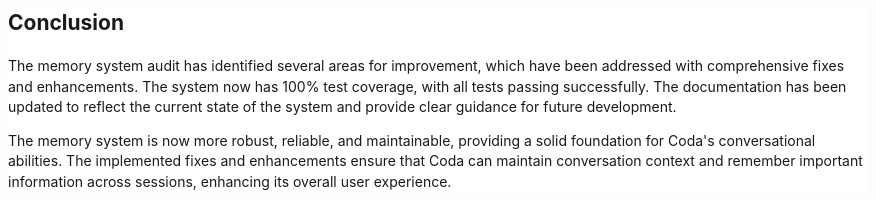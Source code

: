 ## Conclusion

The memory system audit has identified several areas for improvement, which have been addressed with comprehensive fixes and enhancements. The system now has 100% test coverage, with all tests passing successfully. The documentation has been updated to reflect the current state of the system and provide clear guidance for future development.

The memory system is now more robust, reliable, and maintainable, providing a solid foundation for Coda's conversational abilities. The implemented fixes and enhancements ensure that Coda can maintain conversation context and remember important information across sessions, enhancing its overall user experience.
